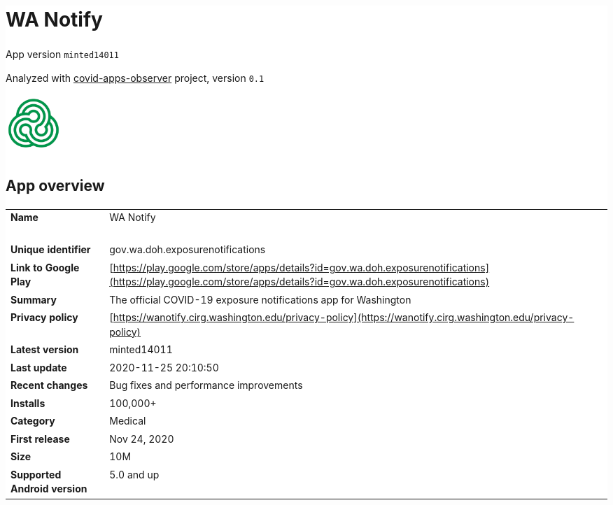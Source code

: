 # WA Notify
App version ``minted14011``

Analyzed with [covid-apps-observer](http://github.com/covid-apps-observer) project, version ``0.1``

<img src="icon.png" alt="WA Notify icon" width="80"/>

## App overview
| | |
|-------------------------|-------------------------| 
| **Name**&nbsp;&nbsp;&nbsp;&nbsp;&nbsp;&nbsp;&nbsp;&nbsp;&nbsp;&nbsp;&nbsp;&nbsp;&nbsp;&nbsp;&nbsp;&nbsp;&nbsp;&nbsp;&nbsp;&nbsp;&nbsp;&nbsp;&nbsp;&nbsp;&nbsp;&nbsp;&nbsp;&nbsp;&nbsp;&nbsp;&nbsp;&nbsp;&nbsp;&nbsp;&nbsp;&nbsp;&nbsp;&nbsp;&nbsp;&nbsp;  | WA Notify |
| **Unique identifier** | gov.wa.doh.exposurenotifications |
| **Link to Google Play** | [https://play.google.com/store/apps/details?id=gov.wa.doh.exposurenotifications](https://play.google.com/store/apps/details?id=gov.wa.doh.exposurenotifications) |
| **Summary**  | The official COVID-19 exposure notifications app for Washington |
| **Privacy policy** | [https://wanotify.cirg.washington.edu/privacy-policy](https://wanotify.cirg.washington.edu/privacy-policy) |
| **Latest version** | minted14011 |
| **Last update** | 2020-11-25 20:10:50 |
| **Recent changes** | Bug fixes and performance improvements |
| **Installs**  | 100,000+ |
| **Category** | Medical |
| **First release** | Nov 24, 2020 |
| **Size**  | 10M |
| **Supported Android version**  | 5.0 and up |
